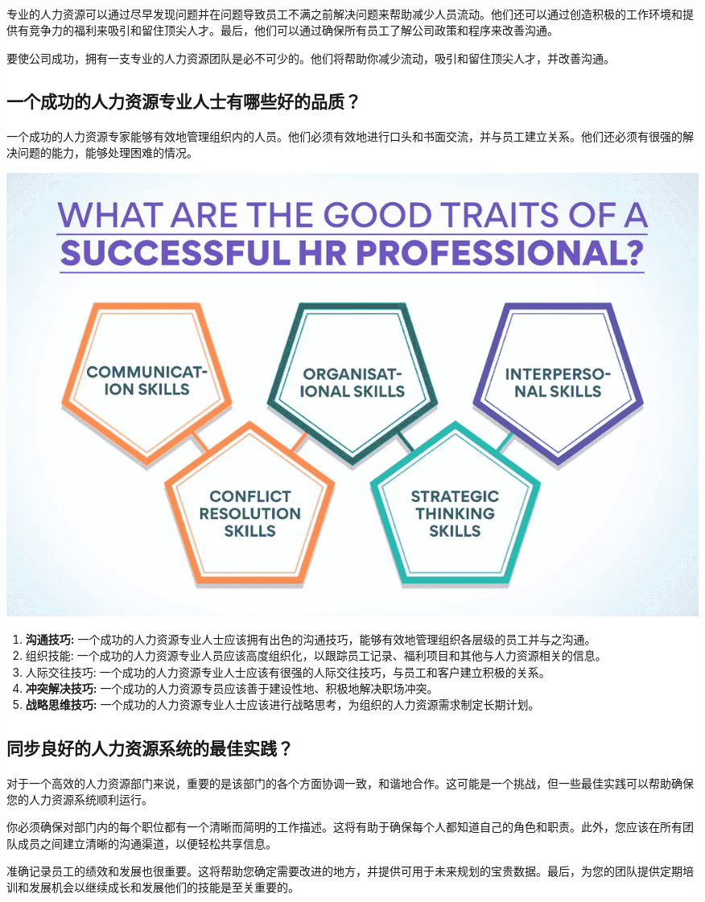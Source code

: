专业的人力资源可以通过尽早发现问题并在问题导致员工不满之前解决问题来帮助减少人员流动。他们还可以通过创造积极的工作环境和提供有竞争力的福利来吸引和留住顶尖人才。最后，他们可以通过确保所有员工了解公司政策和程序来改善沟通。

要使公司成功，拥有一支专业的人力资源团队是必不可少的。他们将帮助你减少流动，吸引和留住顶尖人才，并改善沟通。

## 一个成功的人力资源专业人士有哪些好的品质？

一个成功的人力资源专家能够有效地管理组织内的人员。他们必须有效地进行口头和书面交流，并与员工建立关系。他们还必须有很强的解决问题的能力，能够处理困难的情况。

![What are the good traits of a successful HR Professional?](img/a00dbf94ac19b5bc22e011f01eefda62.png)

1.  **沟通技巧:** 一个成功的人力资源专业人士应该拥有出色的沟通技巧，能够有效地管理组织各层级的员工并与之沟通。
2.  组织技能: 一个成功的人力资源专业人员应该高度组织化，以跟踪员工记录、福利项目和其他与人力资源相关的信息。
3.  人际交往技巧: 一个成功的人力资源专业人士应该有很强的人际交往技巧，与员工和客户建立积极的关系。
4.  **冲突解决技巧:** 一个成功的人力资源专员应该善于建设性地、积极地解决职场冲突。
5.  **战略思维技巧:** 一个成功的人力资源专业人士应该进行战略思考，为组织的人力资源需求制定长期计划。

## 同步良好的人力资源系统的最佳实践？

对于一个高效的人力资源部门来说，重要的是该部门的各个方面协调一致，和谐地合作。这可能是一个挑战，但一些最佳实践可以帮助确保您的人力资源系统顺利运行。

你必须确保对部门内的每个职位都有一个清晰而简明的工作描述。这将有助于确保每个人都知道自己的角色和职责。此外，您应该在所有团队成员之间建立清晰的沟通渠道，以便轻松共享信息。

准确记录员工的绩效和发展也很重要。这将帮助您确定需要改进的地方，并提供可用于未来规划的宝贵数据。最后，为您的团队提供定期培训和发展机会以继续成长和发展他们的技能是至关重要的。
